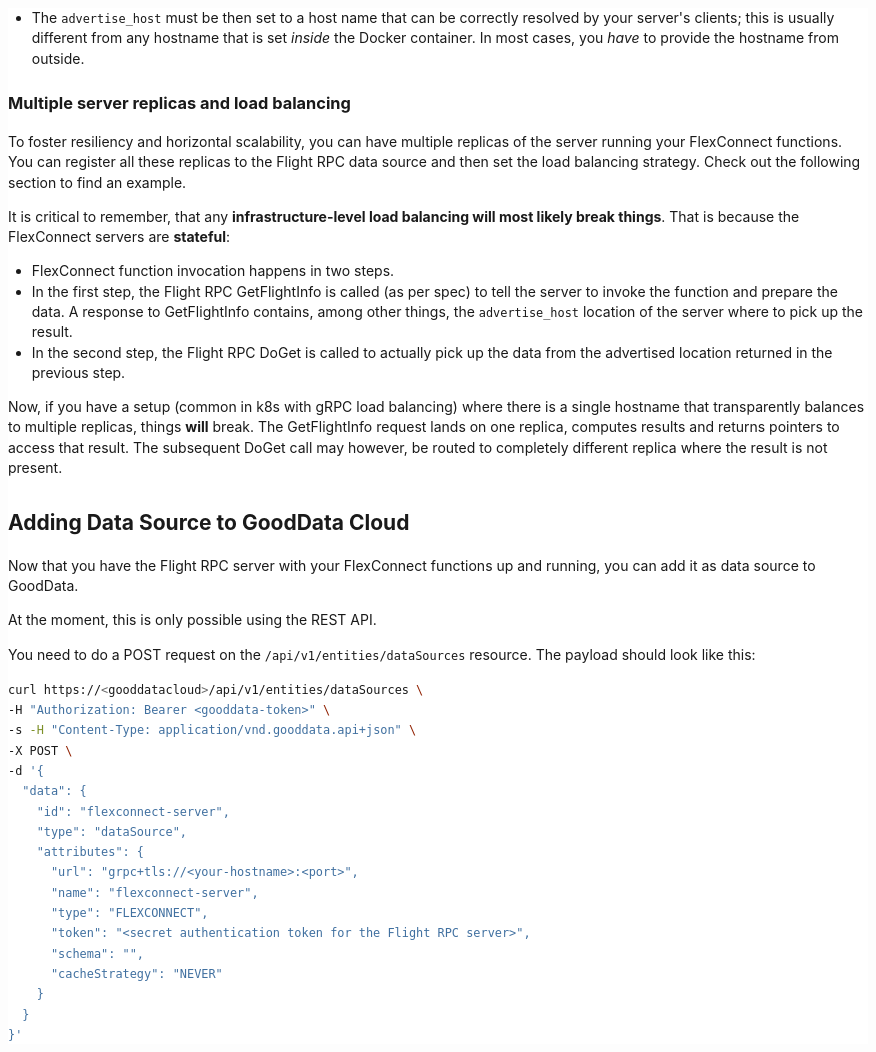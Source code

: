 - The `advertise_host` must be then set to a host name that can be correctly resolved
  by your server's clients; this is usually different from any hostname that
  is set _inside_ the Docker container. In most cases, you _have_ to provide the hostname
  from outside.

### Multiple server replicas and load balancing

To foster resiliency and horizontal scalability, you can have multiple replicas of the server
running your FlexConnect functions. You can register all these replicas to the Flight RPC data source
and then set the load balancing strategy. Check out the following section to find an example.

It is critical to remember, that any **infrastructure-level load balancing will most likely
break things**. That is because the FlexConnect servers are **stateful**:

- FlexConnect function invocation happens in two steps.
- In the first step, the Flight RPC GetFlightInfo is called (as per spec) to tell
  the server to invoke the function and prepare the data. A response to GetFlightInfo contains,
  among other things, the `advertise_host` location of the server where to pick up the result.
- In the second step, the Flight RPC DoGet is called to actually pick up the data from the
  advertised location returned in the previous step.

Now, if you have a setup (common in k8s with gRPC load balancing) where there is a single hostname that
transparently balances to multiple replicas, things **will** break. The GetFlightInfo request lands
on one replica, computes results and returns pointers to access that result. The subsequent DoGet call
may however, be routed to completely different replica where the result is not present.

## Adding Data Source to GoodData Cloud

Now that you have the Flight RPC server with your FlexConnect functions up and running, you can
add it as data source to GoodData.

At the moment, this is only possible using the REST API.

You need to do a POST request on the `/api/v1/entities/dataSources` resource. The payload
should look like this:

```bash
curl https://<gooddatacloud>/api/v1/entities/dataSources \
-H "Authorization: Bearer <gooddata-token>" \
-s -H "Content-Type: application/vnd.gooddata.api+json" \
-X POST \
-d '{
  "data": {
    "id": "flexconnect-server",
    "type": "dataSource",
    "attributes": {
      "url": "grpc+tls://<your-hostname>:<port>",
      "name": "flexconnect-server",
      "type": "FLEXCONNECT",
      "token": "<secret authentication token for the Flight RPC server>",
      "schema": "",
      "cacheStrategy": "NEVER"
    }
  }
}'
```
